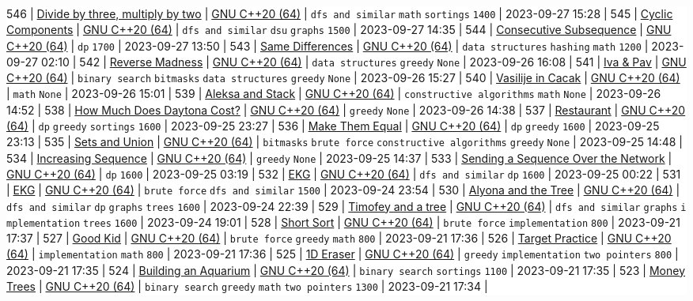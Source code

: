 546 | [Divide by three, multiply by two](https://codeforces.com/contest/977/problem/D) | [GNU C++20 (64)](https://codeforces.com/contest/977/submission/225537153) | `dfs and similar` `math` `sortings` `1400` | 2023-09-27 15:28 |
545 | [Cyclic Components](https://codeforces.com/contest/977/problem/E) | [GNU C++20 (64)](https://codeforces.com/contest/977/submission/225529836) | `dfs and similar` `dsu` `graphs` `1500` | 2023-09-27 14:35 |
544 | [Consecutive Subsequence](https://codeforces.com/contest/977/problem/F) | [GNU C++20 (64)](https://codeforces.com/contest/977/submission/225523140) | `dp` `1700` | 2023-09-27 13:50 |
543 | [Same Differences](https://codeforces.com/contest/1520/problem/D) | [GNU C++20 (64)](https://codeforces.com/contest/1520/submission/225449084) | `data structures` `hashing` `math` `1200` | 2023-09-27 02:10 |
542 | [Reverse Madness](https://codeforces.com/contest/1878/problem/D) | [GNU C++20 (64)](https://codeforces.com/contest/1878/submission/225379118) | `data structures` `greedy` `None` | 2023-09-26 16:08 |
541 | [Iva & Pav](https://codeforces.com/contest/1878/problem/E) | [GNU C++20 (64)](https://codeforces.com/contest/1878/submission/225347347) | `binary search` `bitmasks` `data structures` `greedy` `None` | 2023-09-26 15:27 |
540 | [Vasilije in Cacak](https://codeforces.com/contest/1878/problem/C) | [GNU C++20 (64)](https://codeforces.com/contest/1878/submission/225317752) | `math` `None` | 2023-09-26 15:01 |
539 | [Aleksa and Stack](https://codeforces.com/contest/1878/problem/B) | [GNU C++20 (64)](https://codeforces.com/contest/1878/submission/225304493) | `constructive algorithms` `math` `None` | 2023-09-26 14:52 |
538 | [How Much Does Daytona Cost?](https://codeforces.com/contest/1878/problem/A) | [GNU C++20 (64)](https://codeforces.com/contest/1878/submission/225277268) | `greedy` `None` | 2023-09-26 14:38 |
537 | [Restaurant](https://codeforces.com/contest/597/problem/B) | [GNU C++20 (64)](https://codeforces.com/contest/597/submission/225189516) | `dp` `greedy` `sortings` `1600` | 2023-09-25 23:27 |
536 | [Make Them Equal](https://codeforces.com/contest/1633/problem/D) | [GNU C++20 (64)](https://codeforces.com/contest/1633/submission/225189012) | `dp` `greedy` `1600` | 2023-09-25 23:13 |
535 | [Sets and Union](https://codeforces.com/contest/1882/problem/B) | [GNU C++20 (64)](https://codeforces.com/contest/1882/submission/225106529) | `bitmasks` `brute force` `constructive algorithms` `greedy` `None` | 2023-09-25 14:48 |
534 | [Increasing Sequence](https://codeforces.com/contest/1882/problem/A) | [GNU C++20 (64)](https://codeforces.com/contest/1882/submission/225095259) | `greedy` `None` | 2023-09-25 14:37 |
533 | [Sending a Sequence Over the Network](https://codeforces.com/contest/1741/problem/E) | [GNU C++20 (64)](https://codeforces.com/contest/1741/submission/225021240) | `dp` `1600` | 2023-09-25 03:19 |
532 | [EKG](https://codeforces.com/contest/316/problem/B2) | [GNU C++20 (64)](https://codeforces.com/contest/316/submission/225013077) | `dfs and similar` `dp` `1600` | 2023-09-25 00:22 |
531 | [EKG](https://codeforces.com/contest/316/problem/B1) | [GNU C++20 (64)](https://codeforces.com/contest/316/submission/225012147) | `brute force` `dfs and similar` `1500` | 2023-09-24 23:54 |
530 | [Alyona and the Tree](https://codeforces.com/contest/682/problem/C) | [GNU C++20 (64)](https://codeforces.com/contest/682/submission/225009749) | `dfs and similar` `dp` `graphs` `trees` `1600` | 2023-09-24 22:39 |
529 | [Timofey and a tree](https://codeforces.com/contest/764/problem/C) | [GNU C++20 (64)](https://codeforces.com/contest/764/submission/224995777) | `dfs and similar` `graphs` `implementation` `trees` `1600` | 2023-09-24 19:01 |
528 | [Short Sort](https://codeforces.com/contest/1873/problem/A) | [GNU C++20 (64)](https://codeforces.com/contest/1873/submission/224511855) | `brute force` `implementation` `800` | 2023-09-21 17:37 |
527 | [Good Kid](https://codeforces.com/contest/1873/problem/B) | [GNU C++20 (64)](https://codeforces.com/contest/1873/submission/224511789) | `brute force` `greedy` `math` `800` | 2023-09-21 17:36 |
526 | [Target Practice](https://codeforces.com/contest/1873/problem/C) | [GNU C++20 (64)](https://codeforces.com/contest/1873/submission/224511700) | `implementation` `math` `800` | 2023-09-21 17:36 |
525 | [1D Eraser](https://codeforces.com/contest/1873/problem/D) | [GNU C++20 (64)](https://codeforces.com/contest/1873/submission/224511628) | `greedy` `implementation` `two pointers` `800` | 2023-09-21 17:35 |
524 | [Building an Aquarium](https://codeforces.com/contest/1873/problem/E) | [GNU C++20 (64)](https://codeforces.com/contest/1873/submission/224511541) | `binary search` `sortings` `1100` | 2023-09-21 17:35 |
523 | [Money Trees](https://codeforces.com/contest/1873/problem/F) | [GNU C++20 (64)](https://codeforces.com/contest/1873/submission/224511416) | `binary search` `greedy` `math` `two pointers` `1300` | 2023-09-21 17:34 |